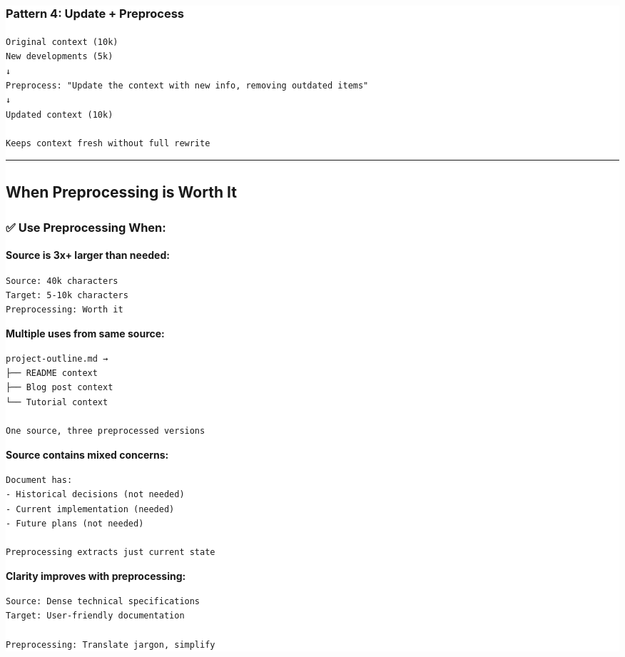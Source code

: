 ### **Pattern 4: Update + Preprocess**

```
Original context (10k)
New developments (5k)
↓
Preprocess: "Update the context with new info, removing outdated items"
↓
Updated context (10k)

Keeps context fresh without full rewrite
```

---

## **When Preprocessing is Worth It**

### **✅ Use Preprocessing When:**

**Source is 3x+ larger than needed:**

```
Source: 40k characters
Target: 5-10k characters
Preprocessing: Worth it
```

**Multiple uses from same source:**

```
project-outline.md →
├── README context
├── Blog post context
└── Tutorial context

One source, three preprocessed versions
```

**Source contains mixed concerns:**

```
Document has:
- Historical decisions (not needed)
- Current implementation (needed)
- Future plans (not needed)

Preprocessing extracts just current state
```

**Clarity improves with preprocessing:**

```
Source: Dense technical specifications
Target: User-friendly documentation

Preprocessing: Translate jargon, simplify
```
